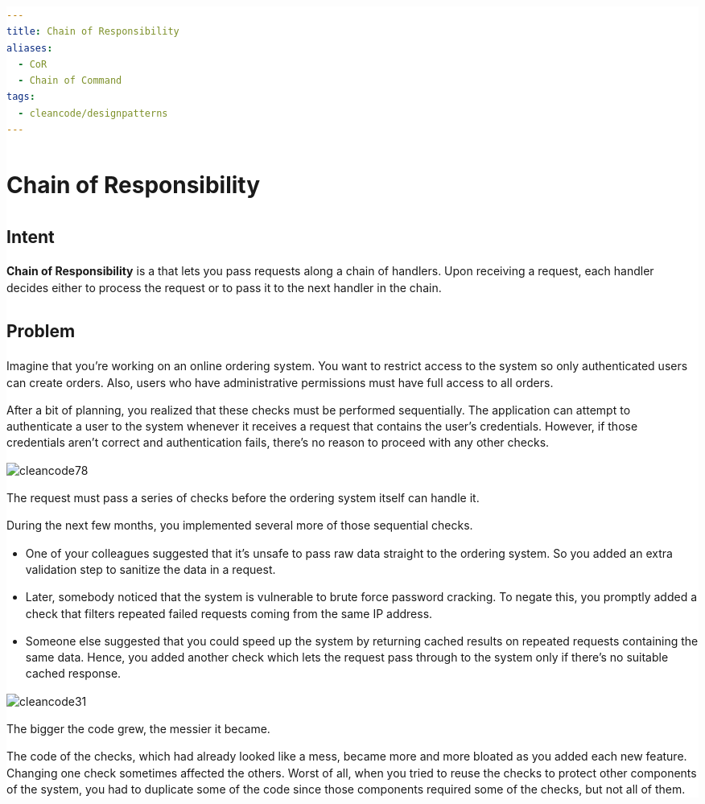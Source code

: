 ```yaml
---
title: Chain of Responsibility
aliases:
  - CoR
  - Chain of Command
tags:
  - cleancode/designpatterns
---
```

# Chain of Responsibility

## Intent
**Chain of Responsibility** is a [](docs/main/CleanCode/DesignPatterns/DesignPatterns.md#Behavioral|behavioral%20design%20pattern) that lets you pass requests along a chain of handlers. Upon receiving a request, each handler decides either to process the request or to pass it to the next handler in the chain.

## Problem
Imagine that you’re working on an online ordering system. You want to restrict access to the system so only authenticated users can create orders. Also, users who have administrative permissions must have full access to all orders.

After a bit of planning, you realized that these checks must be performed sequentially. The application can attempt to authenticate a user to the system whenever it receives a request that contains the user’s credentials. However, if those credentials aren’t correct and authentication fails, there’s no reason to proceed with any other checks.

![cleancode78](//assets/cleancode78.webp)

The request must pass a series of checks before the ordering system itself can handle it.

During the next few months, you implemented several more of those sequential checks.

-   One of your colleagues suggested that it’s unsafe to pass raw data straight to the ordering system. So you added an extra validation step to sanitize the data in a request.
    
-   Later, somebody noticed that the system is vulnerable to brute force password cracking. To negate this, you promptly added a check that filters repeated failed requests coming from the same IP address.
    
-   Someone else suggested that you could speed up the system by returning cached results on repeated requests containing the same data. Hence, you added another check which lets the request pass through to the system only if there’s no suitable cached response.
    

![cleancode31](//assets/cleancode31.webp)

The bigger the code grew, the messier it became.

The code of the checks, which had already looked like a mess, became more and more bloated as you added each new feature. Changing one check sometimes affected the others. Worst of all, when you tried to reuse the checks to protect other components of the system, you had to duplicate some of the code since those components required some of the checks, but not all of them.
